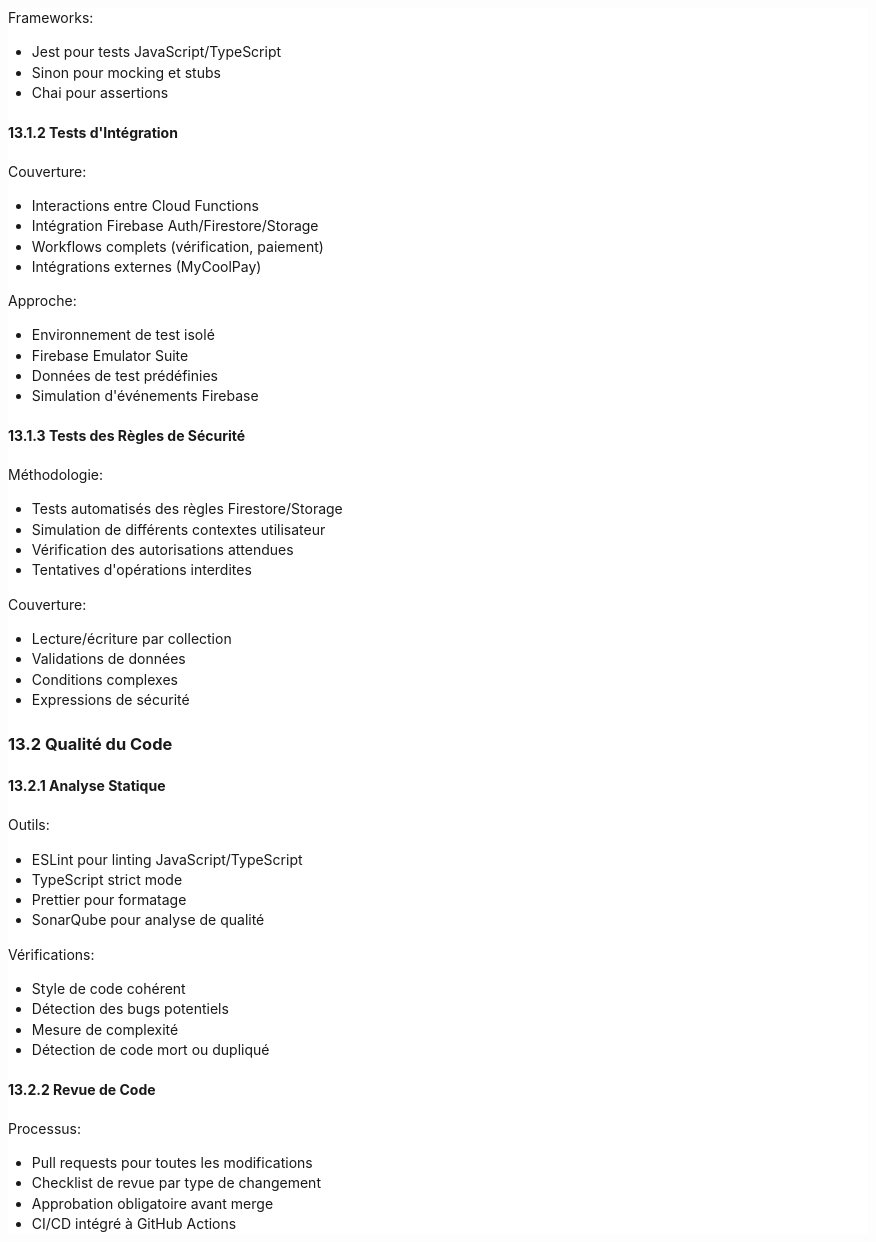 Frameworks:
- Jest pour tests JavaScript/TypeScript
- Sinon pour mocking et stubs
- Chai pour assertions

#### 13.1.2 Tests d'Intégration

Couverture:
- Interactions entre Cloud Functions
- Intégration Firebase Auth/Firestore/Storage
- Workflows complets (vérification, paiement)
- Intégrations externes (MyCoolPay)

Approche:
- Environnement de test isolé
- Firebase Emulator Suite
- Données de test prédéfinies
- Simulation d'événements Firebase

#### 13.1.3 Tests des Règles de Sécurité

Méthodologie:
- Tests automatisés des règles Firestore/Storage
- Simulation de différents contextes utilisateur
- Vérification des autorisations attendues
- Tentatives d'opérations interdites

Couverture:
- Lecture/écriture par collection
- Validations de données
- Conditions complexes
- Expressions de sécurité

### 13.2 Qualité du Code

#### 13.2.1 Analyse Statique

Outils:
- ESLint pour linting JavaScript/TypeScript
- TypeScript strict mode
- Prettier pour formatage
- SonarQube pour analyse de qualité

Vérifications:
- Style de code cohérent
- Détection des bugs potentiels
- Mesure de complexité
- Détection de code mort ou dupliqué

#### 13.2.2 Revue de Code

Processus:
- Pull requests pour toutes les modifications
- Checklist de revue par type de changement
- Approbation obligatoire avant merge
- CI/CD intégré à GitHub Actions
